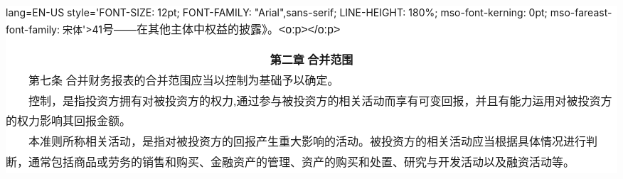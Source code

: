 lang=EN-US 
style='FONT-SIZE: 12pt; FONT-FAMILY: "Arial",sans-serif; LINE-HEIGHT: 180%; mso-font-kerning: 0pt; mso-fareast-font-family: 宋体'>41</SPAN><SPAN 
style="FONT-SIZE: 12pt; FONT-FAMILY: 宋体; LINE-HEIGHT: 180%; mso-ascii-font-family: Arial; mso-hansi-font-family: Arial; mso-bidi-font-family: Arial; mso-font-kerning: 0pt">号</SPAN><SPAN 
lang=EN-US 
style='FONT-SIZE: 12pt; FONT-FAMILY: "Arial",sans-serif; LINE-HEIGHT: 180%; mso-font-kerning: 0pt; mso-fareast-font-family: 宋体'>——</SPAN><SPAN 
style="FONT-SIZE: 12pt; FONT-FAMILY: 宋体; LINE-HEIGHT: 180%; mso-ascii-font-family: Arial; mso-hansi-font-family: Arial; mso-bidi-font-family: Arial; mso-font-kerning: 0pt">在其他主体中权益的披露》。</SPAN><SPAN 
lang=EN-US 
style='FONT-SIZE: 12pt; FONT-FAMILY: "Arial",sans-serif; LINE-HEIGHT: 180%; mso-font-kerning: 0pt; mso-fareast-font-family: 宋体'><o:p></o:p></SPAN></P>
<P class=MsoNormal 
style="TEXT-ALIGN: center; MARGIN: 0cm 0cm 0pt; LINE-HEIGHT: 180%; mso-pagination: widow-orphan" 
align=center><B><SPAN 
style="FONT-SIZE: 12pt; FONT-FAMILY: 宋体; LINE-HEIGHT: 180%; mso-ascii-font-family: Arial; mso-hansi-font-family: Arial; mso-bidi-font-family: Arial; mso-font-kerning: 0pt">第二章</SPAN></B><B><SPAN 
style='FONT-SIZE: 12pt; FONT-FAMILY: "Arial",sans-serif; LINE-HEIGHT: 180%; mso-font-kerning: 0pt; mso-fareast-font-family: 宋体'> 
</SPAN></B><B><SPAN 
style="FONT-SIZE: 12pt; FONT-FAMILY: 宋体; LINE-HEIGHT: 180%; mso-ascii-font-family: Arial; mso-hansi-font-family: Arial; mso-bidi-font-family: Arial; mso-font-kerning: 0pt">合并范围</SPAN></B><SPAN 
lang=EN-US 
style='FONT-SIZE: 12pt; FONT-FAMILY: "Arial",sans-serif; LINE-HEIGHT: 180%; mso-font-kerning: 0pt; mso-fareast-font-family: 宋体'><o:p></o:p></SPAN></P>
<P class=MsoNormal 
style="TEXT-ALIGN: left; MARGIN: 0cm 0cm 0pt; LINE-HEIGHT: 180%; mso-pagination: widow-orphan" 
align=left><SPAN 
style="FONT-SIZE: 12pt; FONT-FAMILY: 宋体; LINE-HEIGHT: 180%; mso-ascii-font-family: Arial; mso-hansi-font-family: Arial; mso-bidi-font-family: Arial; mso-font-kerning: 0pt">　　第七条</SPAN><SPAN 
style='FONT-SIZE: 12pt; FONT-FAMILY: "Arial",sans-serif; LINE-HEIGHT: 180%; mso-font-kerning: 0pt; mso-fareast-font-family: 宋体'> 
</SPAN><SPAN 
style="FONT-SIZE: 12pt; FONT-FAMILY: 宋体; LINE-HEIGHT: 180%; mso-ascii-font-family: Arial; mso-hansi-font-family: Arial; mso-bidi-font-family: Arial; mso-font-kerning: 0pt">合并财务报表的合并范围应当以控制为基础予以确定。</SPAN><SPAN 
lang=EN-US 
style='FONT-SIZE: 12pt; FONT-FAMILY: "Arial",sans-serif; LINE-HEIGHT: 180%; mso-font-kerning: 0pt; mso-fareast-font-family: 宋体'><o:p></o:p></SPAN></P>
<P class=MsoNormal 
style="TEXT-ALIGN: left; MARGIN: 0cm 0cm 0pt; LINE-HEIGHT: 180%; mso-pagination: widow-orphan" 
align=left><SPAN 
style="FONT-SIZE: 12pt; FONT-FAMILY: 宋体; LINE-HEIGHT: 180%; mso-ascii-font-family: Arial; mso-hansi-font-family: Arial; mso-bidi-font-family: Arial; mso-font-kerning: 0pt">　　控制，是指投资方拥有对被投资方的权力</SPAN><SPAN 
lang=EN-US 
style='FONT-SIZE: 12pt; FONT-FAMILY: "Arial",sans-serif; LINE-HEIGHT: 180%; mso-font-kerning: 0pt; mso-fareast-font-family: 宋体'>,</SPAN><SPAN 
style="FONT-SIZE: 12pt; FONT-FAMILY: 宋体; LINE-HEIGHT: 180%; mso-ascii-font-family: Arial; mso-hansi-font-family: Arial; mso-bidi-font-family: Arial; mso-font-kerning: 0pt">通过参与被投资方的相关活动而享有可变回报，并且有能力运用对被投资方的权力影响其回报金额。</SPAN><SPAN 
lang=EN-US 
style='FONT-SIZE: 12pt; FONT-FAMILY: "Arial",sans-serif; LINE-HEIGHT: 180%; mso-font-kerning: 0pt; mso-fareast-font-family: 宋体'><o:p></o:p></SPAN></P>
<P class=MsoNormal 
style="TEXT-ALIGN: left; MARGIN: 0cm 0cm 0pt; LINE-HEIGHT: 180%; mso-pagination: widow-orphan" 
align=left><SPAN 
style="FONT-SIZE: 12pt; FONT-FAMILY: 宋体; LINE-HEIGHT: 180%; mso-ascii-font-family: Arial; mso-hansi-font-family: Arial; mso-bidi-font-family: Arial; mso-font-kerning: 0pt">　　本准则所称相关活动，是指对被投资方的回报产生重大影响的活动。被投资方的相关活动应当根据具体情况进行判断，通常包括商品或劳务的销售和购买、金融资产的管理、资产的购买和处置、研究与开发活动以及融资活动等。</SPAN><SPAN 
lang=EN-US 
style='FONT-SIZE: 12pt; FONT-FAMILY: "Arial",sans-serif; LINE-HEIGHT: 180%; mso-font-kerning: 0pt; mso-fareast-font-family: 宋体'><o:p></o:p></SPAN></P>